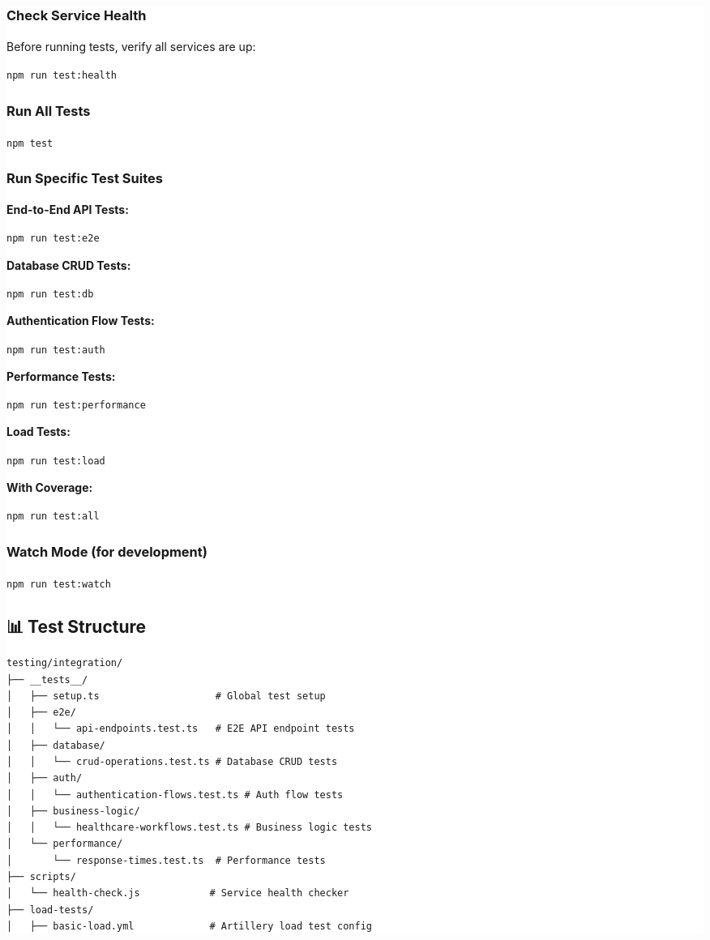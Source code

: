 ### Check Service Health
Before running tests, verify all services are up:
```bash
npm run test:health
```

### Run All Tests
```bash
npm test
```

### Run Specific Test Suites

**End-to-End API Tests:**
```bash
npm run test:e2e
```

**Database CRUD Tests:**
```bash
npm run test:db
```

**Authentication Flow Tests:**
```bash
npm run test:auth
```

**Performance Tests:**
```bash
npm run test:performance
```

**Load Tests:**
```bash
npm run test:load
```

**With Coverage:**
```bash
npm run test:all
```

### Watch Mode (for development)
```bash
npm run test:watch
```

## 📊 Test Structure

```
testing/integration/
├── __tests__/
│   ├── setup.ts                    # Global test setup
│   ├── e2e/
│   │   └── api-endpoints.test.ts   # E2E API endpoint tests
│   ├── database/
│   │   └── crud-operations.test.ts # Database CRUD tests
│   ├── auth/
│   │   └── authentication-flows.test.ts # Auth flow tests
│   ├── business-logic/
│   │   └── healthcare-workflows.test.ts # Business logic tests
│   └── performance/
│       └── response-times.test.ts  # Performance tests
├── scripts/
│   └── health-check.js            # Service health checker
├── load-tests/
│   ├── basic-load.yml             # Artillery load test config
```